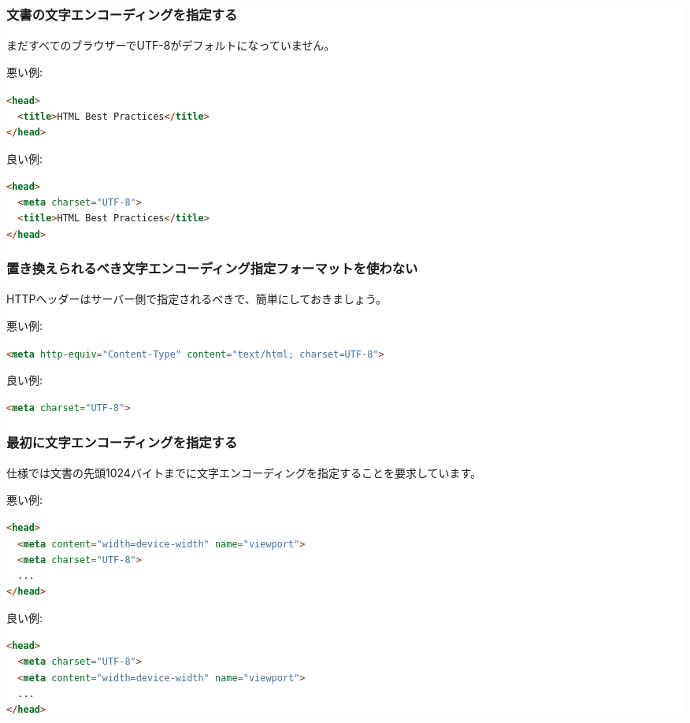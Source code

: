 
### 文書の文字エンコーディングを指定する

まだすべてのブラウザーでUTF-8がデフォルトになっていません。

悪い例:

```html
<head>
  <title>HTML Best Practices</title>
</head>
```

良い例:

```html
<head>
  <meta charset="UTF-8">
  <title>HTML Best Practices</title>
</head>
```


### 置き換えられるべき文字エンコーディング指定フォーマットを使わない

HTTPヘッダーはサーバー側で指定されるべきで、簡単にしておきましょう。

悪い例:

```html
<meta http-equiv="Content-Type" content="text/html; charset=UTF-8">
```

良い例:

```html
<meta charset="UTF-8">
```


### 最初に文字エンコーディングを指定する

仕様では文書の先頭1024バイトまでに文字エンコーディングを指定することを要求しています。

悪い例:

```html
<head>
  <meta content="width=device-width" name="viewport">
  <meta charset="UTF-8">
  ...
</head>
```

良い例:

```html
<head>
  <meta charset="UTF-8">
  <meta content="width=device-width" name="viewport">
  ...
</head>
```
